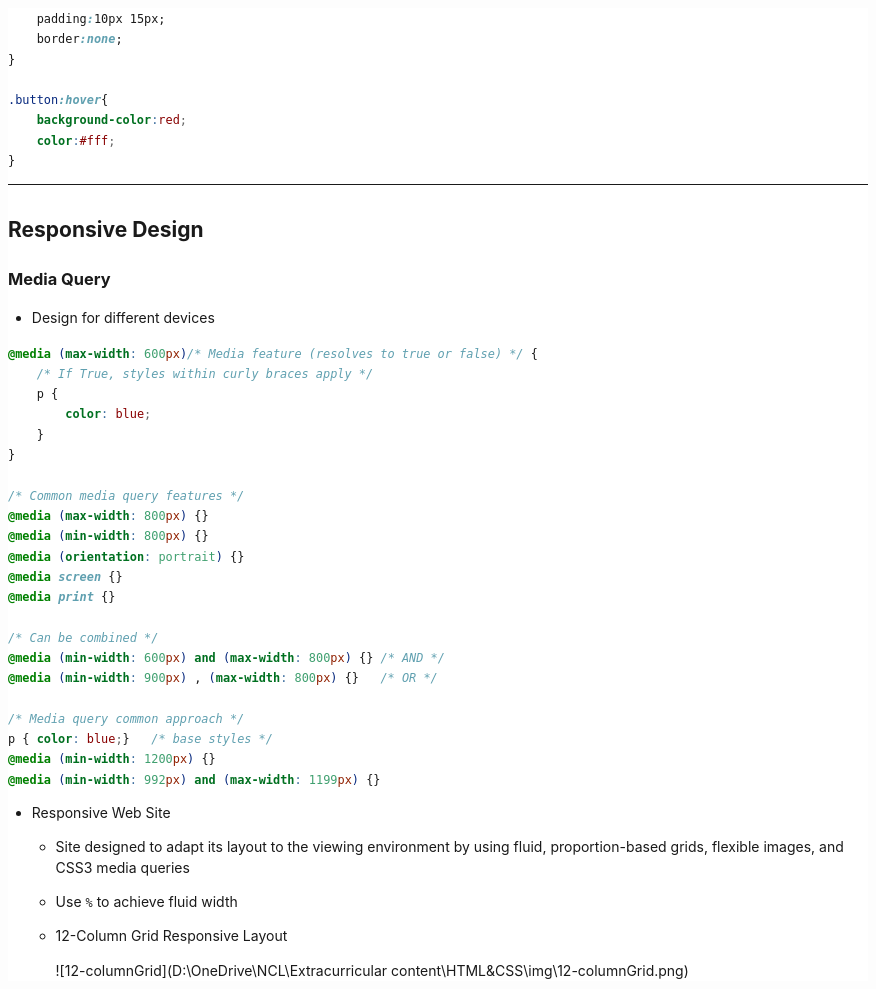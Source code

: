 ```css
    padding:10px 15px;
    border:none;
}

.button:hover{
    background-color:red;
    color:#fff;
}
```

***

## Responsive Design

### Media Query

* Design for different devices

```css
@media (max-width: 600px)/* Media feature (resolves to true or false) */ {
    /* If True, styles within curly braces apply */
    p {
        color: blue;
    }
}

/* Common media query features */
@media (max-width: 800px) {}
@media (min-width: 800px) {}
@media (orientation: portrait) {}
@media screen {}
@media print {}

/* Can be combined */
@media (min-width: 600px) and (max-width: 800px) {}	/* AND */
@media (min-width: 900px) , (max-width: 800px) {}	/* OR */

/* Media query common approach */
p {	color: blue;}	/* base styles */
@media (min-width: 1200px) {}
@media (min-width: 992px) and (max-width: 1199px) {}
```

* Responsive Web Site
	* Site designed to adapt its layout to the viewing environment by using fluid, proportion-based grids, flexible images, and CSS3 media queries
	
	* Use `%` to achieve fluid width
	
	* 12-Column Grid Responsive Layout

	  ![12-columnGrid](D:\OneDrive\NCL\Extracurricular content\HTML&CSS\img\12-columnGrid.png)
	